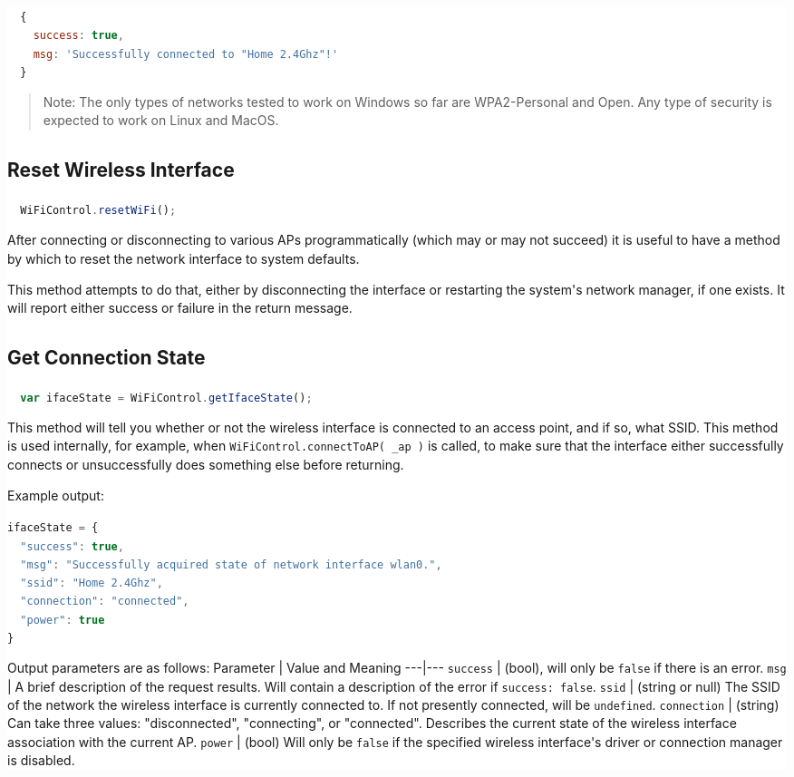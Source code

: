 ```js
  {
    success: true,
    msg: 'Successfully connected to "Home 2.4Ghz"!'
  }
```

> Note: The only types of networks tested to work on Windows so far are WPA2-Personal and Open.  Any type of security is expected to work on Linux and MacOS.

## Reset Wireless Interface
```js
  WiFiControl.resetWiFi();
```
After connecting or disconnecting to various APs programmatically (which may or may not succeed) it is useful to have a method by which to reset the network interface to system defaults.

This method attempts to do that, either by disconnecting the interface or restarting the system's network manager, if one exists.  It will report either success or failure in the return message.

## Get Connection State
```js
  var ifaceState = WiFiControl.getIfaceState();
```

This method will tell you whether or not the wireless interface is connected to an access point, and if so, what SSID.  This method is used internally, for example, when `WiFiControl.connectToAP( _ap )` is called, to make sure that the interface either successfully connects or unsuccessfully does something else before returning.

Example output:
```js
ifaceState = {
  "success": true,
  "msg": "Successfully acquired state of network interface wlan0.",
  "ssid": "Home 2.4Ghz",
  "connection": "connected",
  "power": true
}
```

Output parameters are as follows:
Parameter | Value and Meaning
---|---
`success` | (bool), will only be `false` if there is an error.
`msg` | A brief description of the request results.  Will contain a description of the error if `success: false`.
`ssid` | (string or null) The SSID of the network the wireless interface is currently connected to.  If not presently connected, will be `undefined`.
`connection` | (string) Can take three values: "disconnected", "connecting", or "connected".  Describes the current state of the wireless interface association with the current AP.
`power` | (bool) Will only be `false` if the specified wireless interface's driver or connection manager is disabled.
